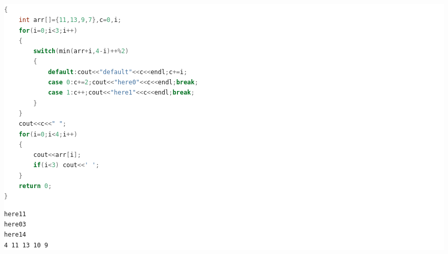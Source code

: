 ```cpp
{
    int arr[]={11,13,9,7},c=0,i;
    for(i=0;i<3;i++)
    {
        switch(min(arr+i,4-i)++%2)
        {
            default:cout<<"default"<<c<<endl;c+=i;
            case 0:c+=2;cout<<"here0"<<c<<endl;break;
            case 1:c++;cout<<"here1"<<c<<endl;break;
        }
    }
    cout<<c<<" ";
    for(i=0;i<4;i++)
    {
        cout<<arr[i];
        if(i<3) cout<<' ';
    }
    return 0;
}
```

```
here11
here03
here14
4 11 13 10 9
```


















